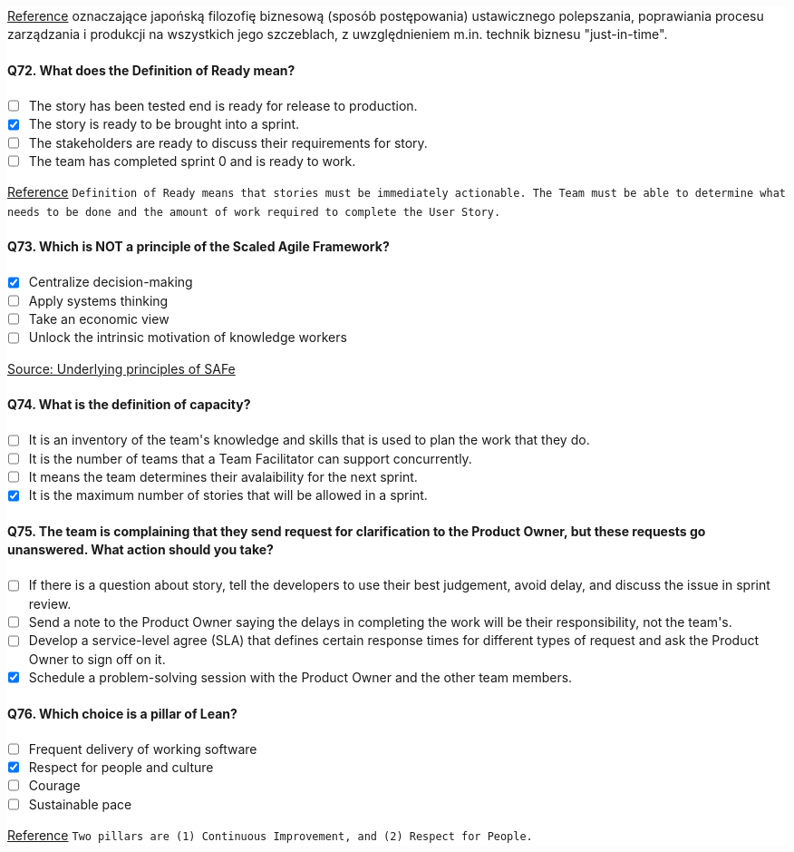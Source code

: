 [Reference](https://pl.wikipedia.org/wiki/Kaizen) oznaczające japońską filozofię biznesową (sposób postępowania) ustawicznego polepszania, poprawiania procesu zarządzania i produkcji na wszystkich jego szczeblach, z uwzględnieniem m.in. technik biznesu "just-in-time".

#### Q72. What does the Definition of Ready mean?

- [ ] The story has been tested end is ready for release to production.
- [x] The story is ready to be brought into a sprint.
- [ ] The stakeholders are ready to discuss their requirements for story.
- [ ] The team has completed sprint 0 and is ready to work.

[Reference](https://www.scruminc.com/definition-of-ready/) `Definition of Ready means that stories must be immediately actionable. The Team must be able to determine what needs to be done and the amount of work required to complete the User Story.`

#### Q73. Which is NOT a principle of the Scaled Agile Framework?

- [x] Centralize decision-making
- [ ] Apply systems thinking
- [ ] Take an economic view
- [ ] Unlock the intrinsic motivation of knowledge workers

[Source: Underlying principles of SAFe](https://en.wikipedia.org/wiki/Scaled_agile_framework#Underlying_principles_of_SAFe)

#### Q74. What is the definition of capacity?

- [ ] It is an inventory of the team's knowledge and skills that is used to plan the work that they do.
- [ ] It is the number of teams that a Team Facilitator can support concurrently.
- [ ] It means the team determines their avalaibility for the next sprint.
- [x] It is the maximum number of stories that will be allowed in a sprint.

#### Q75. The team is complaining that they send request for clarification to the Product Owner, but these requests go unanswered. What action should you take?

- [ ] If there is a question about story, tell the developers to use their best judgement, avoid delay, and discuss the issue in sprint review.
- [ ] Send a note to the Product Owner saying the delays in completing the work will be their responsibility, not the team's.
- [ ] Develop a service-level agree (SLA) that defines certain response times for different types of request and ask the Product Owner to sign off on it.
- [x] Schedule a problem-solving session with the Product Owner and the other team members.

#### Q76. Which choice is a pillar of Lean?

- [ ] Frequent delivery of working software
- [x] Respect for people and culture
- [ ] Courage
- [ ] Sustainable pace

[Reference](https://www.planview.com/resources/guide/lean-principles-101/what-is-lean/#:~:text=The%20Pillars%20of%20Lean) `Two pillars are (1) Continuous Improvement, and (2) Respect for People.`
